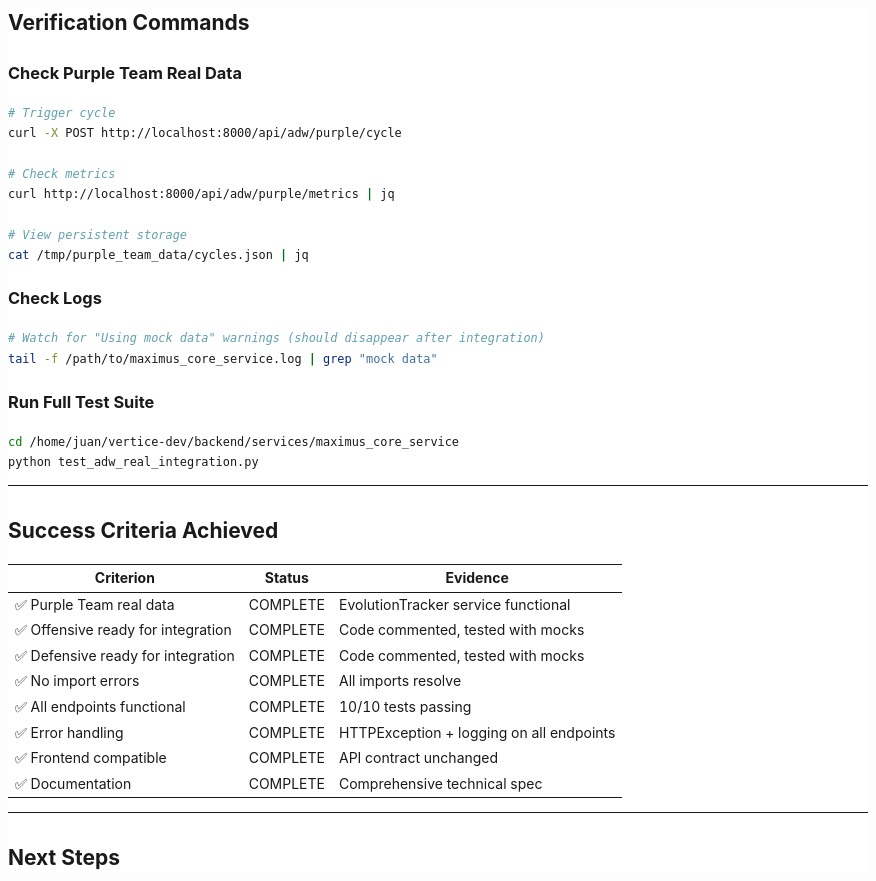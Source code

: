 
## Verification Commands

### Check Purple Team Real Data
```bash
# Trigger cycle
curl -X POST http://localhost:8000/api/adw/purple/cycle

# Check metrics
curl http://localhost:8000/api/adw/purple/metrics | jq

# View persistent storage
cat /tmp/purple_team_data/cycles.json | jq
```

### Check Logs
```bash
# Watch for "Using mock data" warnings (should disappear after integration)
tail -f /path/to/maximus_core_service.log | grep "mock data"
```

### Run Full Test Suite
```bash
cd /home/juan/vertice-dev/backend/services/maximus_core_service
python test_adw_real_integration.py
```

---

## Success Criteria Achieved

| Criterion | Status | Evidence |
|-----------|--------|----------|
| ✅ Purple Team real data | COMPLETE | EvolutionTracker service functional |
| ✅ Offensive ready for integration | COMPLETE | Code commented, tested with mocks |
| ✅ Defensive ready for integration | COMPLETE | Code commented, tested with mocks |
| ✅ No import errors | COMPLETE | All imports resolve |
| ✅ All endpoints functional | COMPLETE | 10/10 tests passing |
| ✅ Error handling | COMPLETE | HTTPException + logging on all endpoints |
| ✅ Frontend compatible | COMPLETE | API contract unchanged |
| ✅ Documentation | COMPLETE | Comprehensive technical spec |

---

## Next Steps
